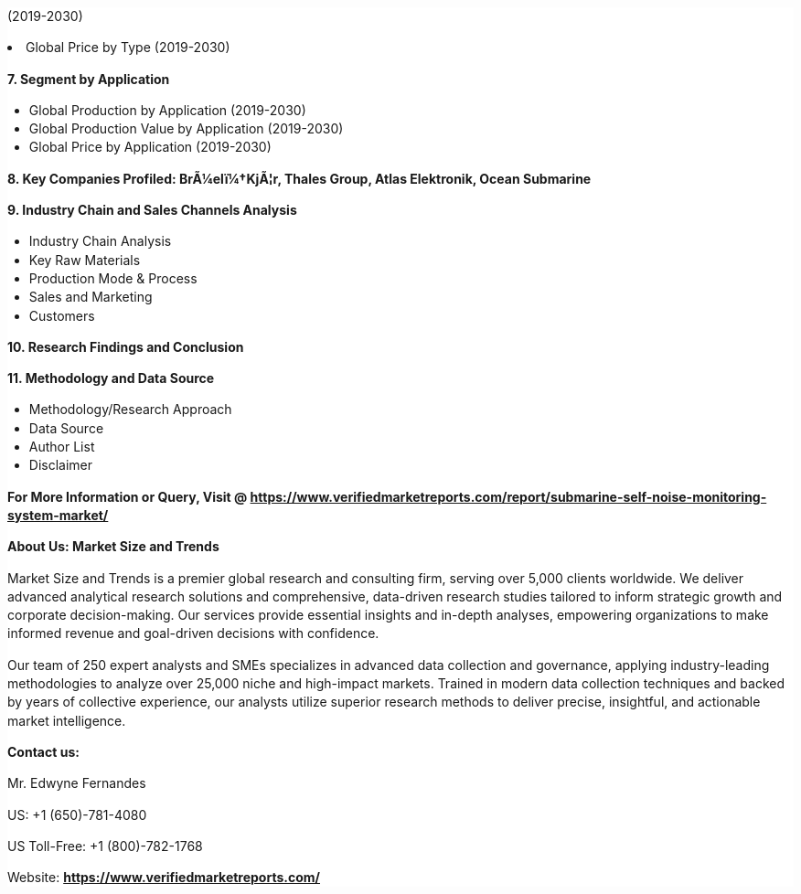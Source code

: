 (2019-2030)</li><li>Global Price by Type (2019-2030)</li></ul><p><strong>7. Segment by Application</strong></p><ul><li>Global Production by Application (2019-2030)</li><li>Global Production Value by Application (2019-2030)</li><li>Global Price by Application (2019-2030)</li></ul><p><strong>8. Key Companies Profiled: BrÃ¼elï¼†KjÃ¦r, Thales Group, Atlas Elektronik, Ocean Submarine</strong></p><p><strong>9. Industry Chain and Sales Channels Analysis</strong></p><ul><li>Industry Chain Analysis</li><li>Key Raw Materials</li><li>Production Mode &amp; Process</li><li>Sales and Marketing</li><li>Customers</li></ul><p><strong>10. Research Findings and Conclusion</strong></p><p><strong>11. Methodology and Data Source</strong></p><ul><li>Methodology/Research Approach</li><li>Data Source</li><li>Author List</li><li>Disclaimer</li></ul></p><p><strong>For More Information or Query, Visit @ <a href="https://www.verifiedmarketreports.com/report/submarine-self-noise-monitoring-system-market/">https://www.verifiedmarketreports.com/report/submarine-self-noise-monitoring-system-market/</a></strong></p><p><strong>About Us: Market Size and Trends</strong></p><p>Market Size and Trends is a premier global research and consulting firm, serving over 5,000 clients worldwide. We deliver advanced analytical research solutions and comprehensive, data-driven research studies tailored to inform strategic growth and corporate decision-making. Our services provide essential insights and in-depth analyses, empowering organizations to make informed revenue and goal-driven decisions with confidence.</p><p>Our team of 250 expert analysts and SMEs specializes in advanced data collection and governance, applying industry-leading methodologies to analyze over 25,000 niche and high-impact markets. Trained in modern data collection techniques and backed by years of collective experience, our analysts utilize superior research methods to deliver precise, insightful, and actionable market intelligence.</p><p><strong>Contact us:</strong></p><p>Mr. Edwyne Fernandes</p><p>US: +1 (650)-781-4080</p><p>US Toll-Free: +1 (800)-782-1768</p><p>Website: <strong><a href="https://www.verifiedmarketreports.com/">https://www.verifiedmarketreports.com/</a></strong></p>
